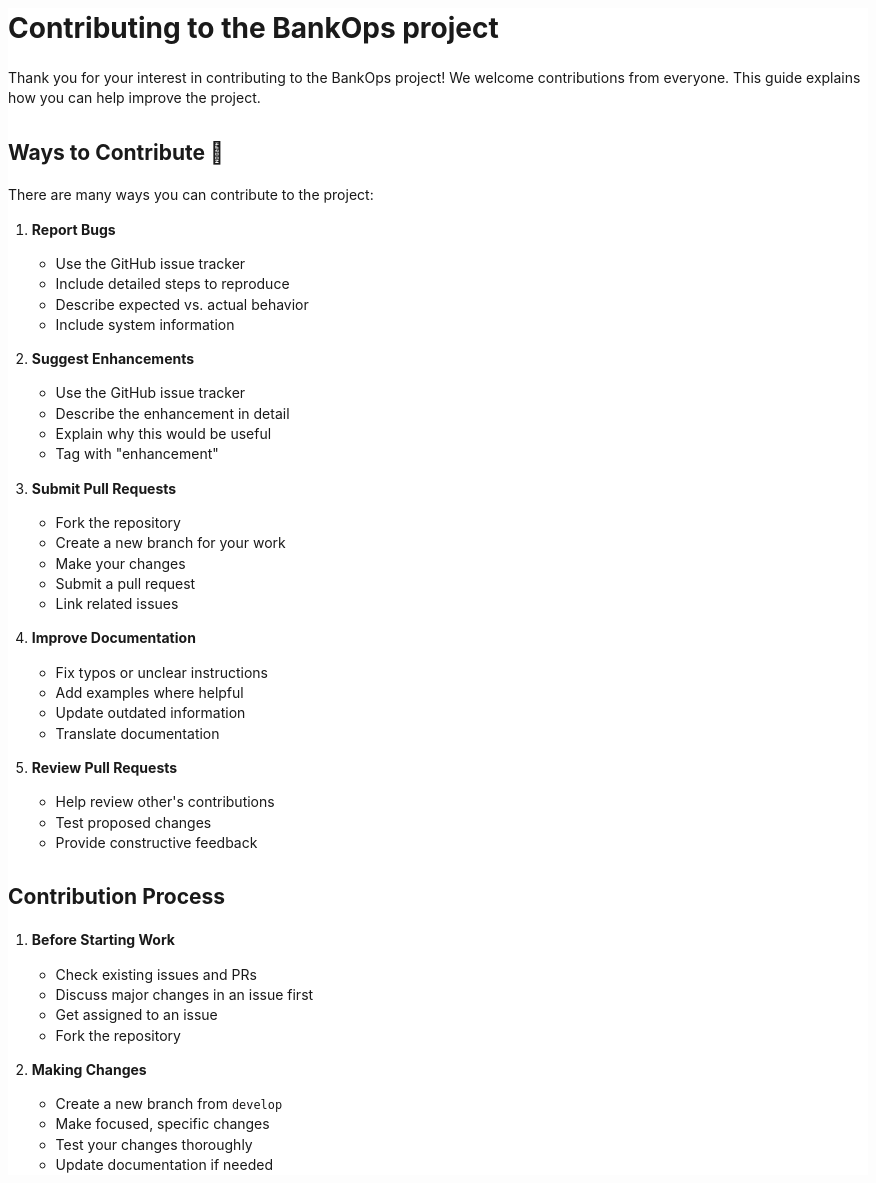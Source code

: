 # Contributing to the BankOps project

Thank you for your interest in contributing to the BankOps project!
We welcome contributions from everyone.
This guide explains how you can help improve the project.

## Ways to Contribute 🤝

There are many ways you can contribute to the project:

1. **Report Bugs**
   - Use the GitHub issue tracker
   - Include detailed steps to reproduce
   - Describe expected vs. actual behavior
   - Include system information

2. **Suggest Enhancements**
   - Use the GitHub issue tracker
   - Describe the enhancement in detail
   - Explain why this would be useful
   - Tag with "enhancement"

3. **Submit Pull Requests**
   - Fork the repository
   - Create a new branch for your work
   - Make your changes
   - Submit a pull request
   - Link related issues

4. **Improve Documentation**
   - Fix typos or unclear instructions
   - Add examples where helpful
   - Update outdated information
   - Translate documentation

5. **Review Pull Requests**
   - Help review other's contributions
   - Test proposed changes
   - Provide constructive feedback

## Contribution Process

1. **Before Starting Work**
   - Check existing issues and PRs
   - Discuss major changes in an issue first
   - Get assigned to an issue
   - Fork the repository

2. **Making Changes**
   - Create a new branch from `develop`
   - Make focused, specific changes
   - Test your changes thoroughly
   - Update documentation if needed
